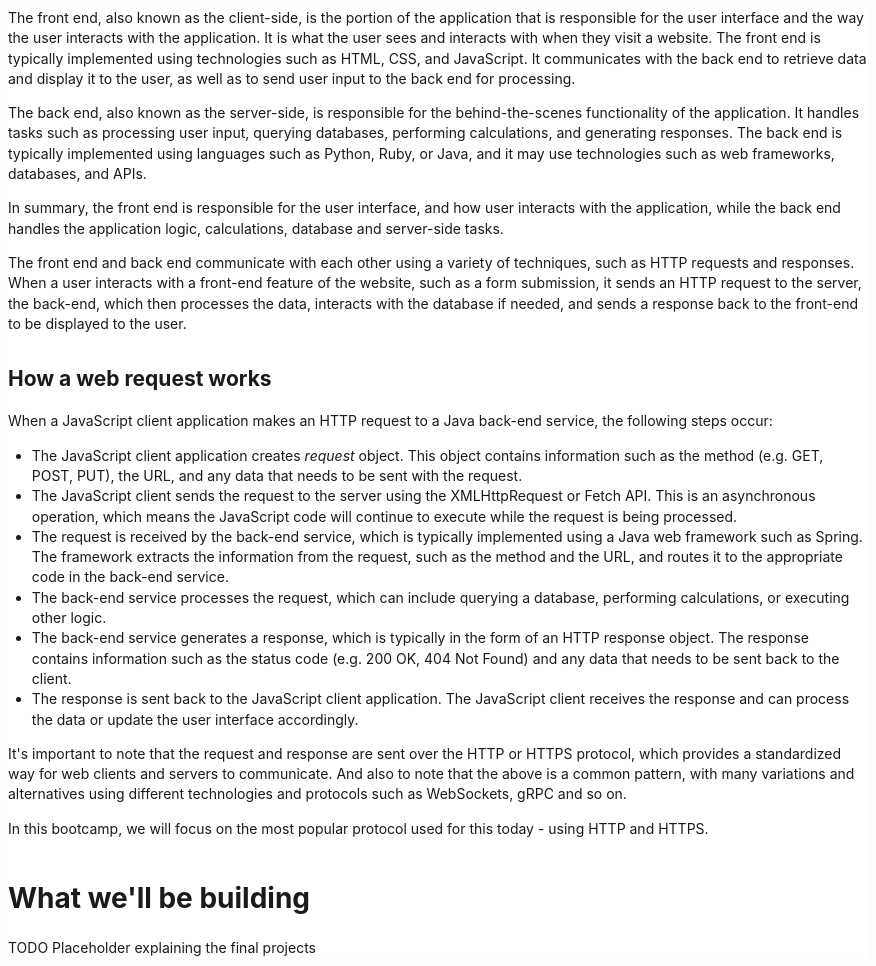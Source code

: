 The front end, also known as the client-side, is the portion of the application that is responsible for the user interface and the way the user interacts with the application. It is what the user sees and interacts with when they visit a website. The front end is typically implemented using technologies such as HTML, CSS, and JavaScript. It communicates with the back end to retrieve data and display it to the user, as well as to send user input to the back end for processing.

The back end, also known as the server-side, is responsible for the behind-the-scenes functionality of the application. It handles tasks such as processing user input, querying databases, performing calculations, and generating responses. The back end is typically implemented using languages such as Python, Ruby, or Java, and it may use technologies such as web frameworks, databases, and APIs.

In summary, the front end is responsible for the user interface, and how user interacts with the application, while the back end handles the application logic, calculations, database and server-side tasks.

The front end and back end communicate with each other using a variety of techniques, such as HTTP requests and responses. When a user interacts with a front-end feature of the website, such as a form submission, it sends an HTTP request to the server, the back-end, which then processes the data, interacts with the database if needed, and sends a response back to the front-end to be displayed to the user.

## How a web request works

When a JavaScript client application makes an HTTP request to a Java back-end service, the following steps occur:

- The JavaScript client application creates _request_ object. This object contains information such as the method (e.g. GET, POST, PUT), the URL, and any data that needs to be sent with the request.
- The JavaScript client sends the request to the server using the XMLHttpRequest or Fetch API. This is an asynchronous operation, which means the JavaScript code will continue to execute while the request is being processed.
- The request is received by the back-end service, which is typically implemented using a Java web framework such as Spring. The framework extracts the information from the request, such as the method and the URL, and routes it to the appropriate code in the back-end service.
- The back-end service processes the request, which can include querying a database, performing calculations, or executing other logic. 
- The back-end service generates a response, which is typically in the form of an HTTP response object. The response contains information such as the status code (e.g. 200 OK, 404 Not Found) and any data that needs to be sent back to the client.
- The response is sent back to the JavaScript client application. The JavaScript client receives the response and can process the data or update the user interface accordingly.

It's important to note that the request and response are sent over the HTTP or HTTPS protocol, which provides a standardized way for web clients and servers to communicate. And also to note that the above is a common pattern, with many variations and alternatives using different technologies and protocols such as WebSockets, gRPC and so on.

In this bootcamp, we will focus on the most popular protocol used for this today - using HTTP and HTTPS.


# What we'll be building
TODO
Placeholder explaining the final projects
